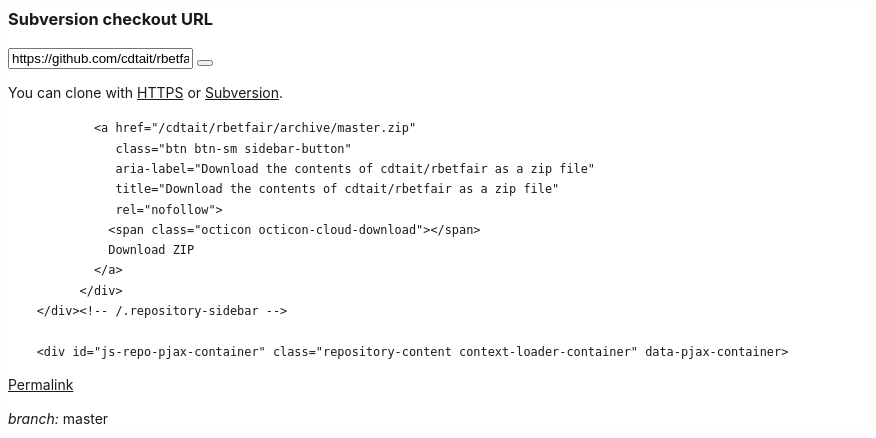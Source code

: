   
<div class="clone-url "
  data-protocol-type="subversion"
  data-url="/users/set_protocol?protocol_selector=subversion&amp;protocol_type=clone">
  <h3><span class="text-emphasized">Subversion</span> checkout URL</h3>
  <div class="input-group js-zeroclipboard-container">
    <input type="text" class="input-mini input-monospace js-url-field js-zeroclipboard-target"
           value="https://github.com/cdtait/rbetfair" readonly="readonly">
    <span class="input-group-button">
      <button aria-label="Copy to clipboard" class="js-zeroclipboard btn btn-sm zeroclipboard-button" data-copied-hint="Copied!" type="button"><span class="octicon octicon-clippy"></span></button>
    </span>
  </div>
</div>



<p class="clone-options">You can clone with
  <a href="#" class="js-clone-selector" data-protocol="http">HTTPS</a> or <a href="#" class="js-clone-selector" data-protocol="subversion">Subversion</a>.
  <a href="https://help.github.com/articles/which-remote-url-should-i-use" class="help tooltipped tooltipped-n" aria-label="Get help on which URL is right for you.">
    <span class="octicon octicon-question"></span>
  </a>
</p>



                <a href="/cdtait/rbetfair/archive/master.zip"
                   class="btn btn-sm sidebar-button"
                   aria-label="Download the contents of cdtait/rbetfair as a zip file"
                   title="Download the contents of cdtait/rbetfair as a zip file"
                   rel="nofollow">
                  <span class="octicon octicon-cloud-download"></span>
                  Download ZIP
                </a>
              </div>
        </div><!-- /.repository-sidebar -->

        <div id="js-repo-pjax-container" class="repository-content context-loader-container" data-pjax-container>
          

<a href="/cdtait/rbetfair/blob/b170788fdaf14660c0969521562d4f7799ccf018/README.md" class="hidden js-permalink-shortcut" data-hotkey="y">Permalink</a>



<div class="file-navigation js-zeroclipboard-container">
  
<div class="select-menu js-menu-container js-select-menu left">
  <span class="btn btn-sm select-menu-button js-menu-target css-truncate" data-hotkey="w"
    data-master-branch="master"
    data-ref="master"
    title="master"
    role="button" aria-label="Switch branches or tags" tabindex="0" aria-haspopup="true">
    <span class="octicon octicon-git-branch"></span>
    <i>branch:</i>
    <span class="js-select-button css-truncate-target">master</span>
  </span>
